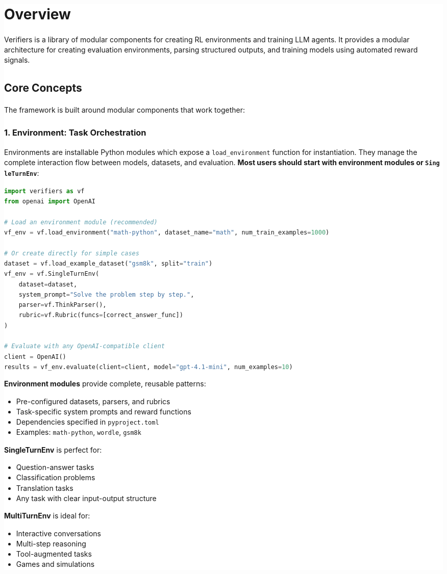 # Overview

Verifiers is a library of modular components for creating RL environments and training LLM agents. It provides a modular architecture for creating evaluation environments, parsing structured outputs, and training models using automated reward signals.

## Core Concepts

The framework is built around modular components that work together:

### 1. Environment: Task Orchestration

Environments are installable Python modules which expose a `load_environment` function for instantiation. They manage the complete interaction flow between models, datasets, and evaluation. **Most users should start with environment modules or `SingleTurnEnv`**:

```python
import verifiers as vf
from openai import OpenAI

# Load an environment module (recommended)
vf_env = vf.load_environment("math-python", dataset_name="math", num_train_examples=1000)

# Or create directly for simple cases
dataset = vf.load_example_dataset("gsm8k", split="train")
vf_env = vf.SingleTurnEnv(
    dataset=dataset,
    system_prompt="Solve the problem step by step.",
    parser=vf.ThinkParser(),
    rubric=vf.Rubric(funcs=[correct_answer_func])
)

# Evaluate with any OpenAI-compatible client
client = OpenAI()
results = vf_env.evaluate(client=client, model="gpt-4.1-mini", num_examples=10)
```

**Environment modules** provide complete, reusable patterns:
- Pre-configured datasets, parsers, and rubrics
- Task-specific system prompts and reward functions
- Dependencies specified in `pyproject.toml`
- Examples: `math-python`, `wordle`, `gsm8k`

**SingleTurnEnv** is perfect for:
- Question-answer tasks
- Classification problems  
- Translation tasks
- Any task with clear input-output structure

**MultiTurnEnv** is ideal for:
- Interactive conversations
- Multi-step reasoning
- Tool-augmented tasks
- Games and simulations
